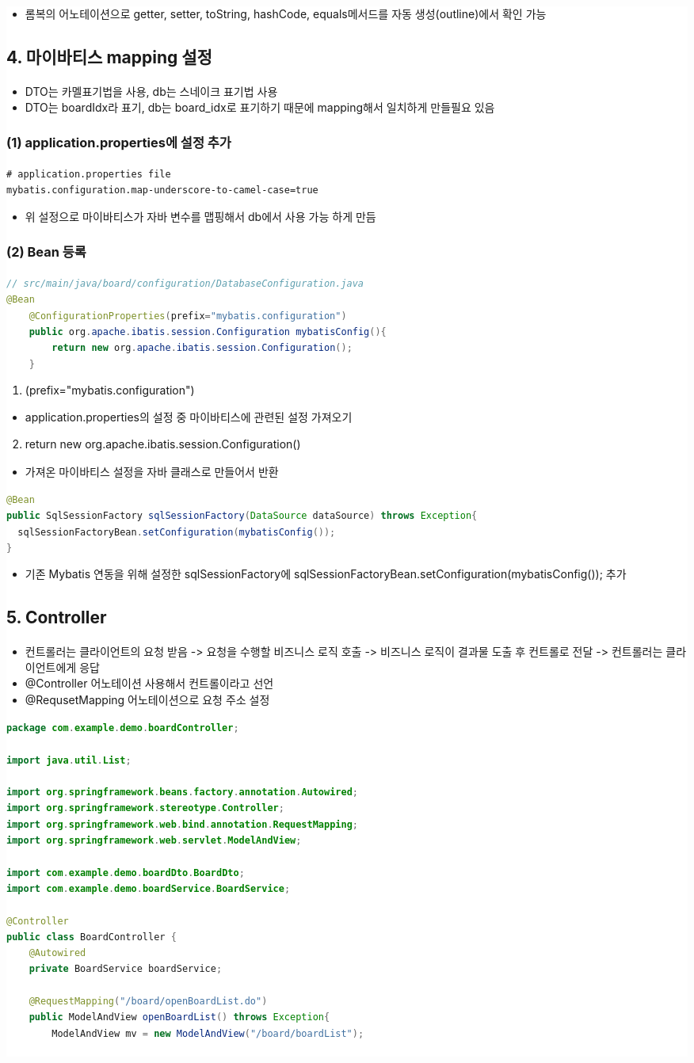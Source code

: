 * 롬복의 어노테이션으로 getter, setter, toString, hashCode, equals메서드를 자동 생성(outline)에서 확인 가능

## 4. 마이바티스 mapping 설정
* DTO는 카멜표기법을 사용, db는 스네이크 표기법 사용
* DTO는 boardIdx라 표기, db는 board_idx로 표기하기 때문에 mapping해서 일치하게 만들필요 있음

### (1) application.properties에 설정 추가
```properties
# application.properties file
mybatis.configuration.map-underscore-to-camel-case=true
```
* 위 설정으로 마이바티스가 자바 변수를 맵핑해서 db에서 사용 가능 하게 만듬

### (2) Bean 등록
```java
// src/main/java/board/configuration/DatabaseConfiguration.java
@Bean
	@ConfigurationProperties(prefix="mybatis.configuration")
	public org.apache.ibatis.session.Configuration mybatisConfig(){
		return new org.apache.ibatis.session.Configuration();
	}
```
1. (prefix="mybatis.configuration")
* application.properties의 설정 중 마이바티스에 관련된 설정 가져오기

2. return new org.apache.ibatis.session.Configuration()
* 가져온 마이바티스 설정을 자바 클래스로 만들어서 반환

```java
@Bean
public SqlSessionFactory sqlSessionFactory(DataSource dataSource) throws Exception{
  sqlSessionFactoryBean.setConfiguration(mybatisConfig());
}
```
* 기존 Mybatis 연동을 위해 설정한 sqlSessionFactory에 sqlSessionFactoryBean.setConfiguration(mybatisConfig()); 추가

## 5. Controller
* 컨트롤러는 클라이언트의 요청 받음 -> 요청을 수행할 비즈니스 로직 호출 -> 비즈니스 로직이 결과물 도출 후 컨트롤로 전달 -> 컨트롤러는 클라이언트에게 응답
* @Controller 어노테이션 사용해서 컨트롤이라고 선언
* @RequsetMapping 어노테이션으로 요청 주소 설정

```java
package com.example.demo.boardController;

import java.util.List;

import org.springframework.beans.factory.annotation.Autowired;
import org.springframework.stereotype.Controller;
import org.springframework.web.bind.annotation.RequestMapping;
import org.springframework.web.servlet.ModelAndView;

import com.example.demo.boardDto.BoardDto;
import com.example.demo.boardService.BoardService;

@Controller
public class BoardController {
	@Autowired
	private BoardService boardService;
	
	@RequestMapping("/board/openBoardList.do")
	public ModelAndView openBoardList() throws Exception{
		ModelAndView mv = new ModelAndView("/board/boardList");
		
```
